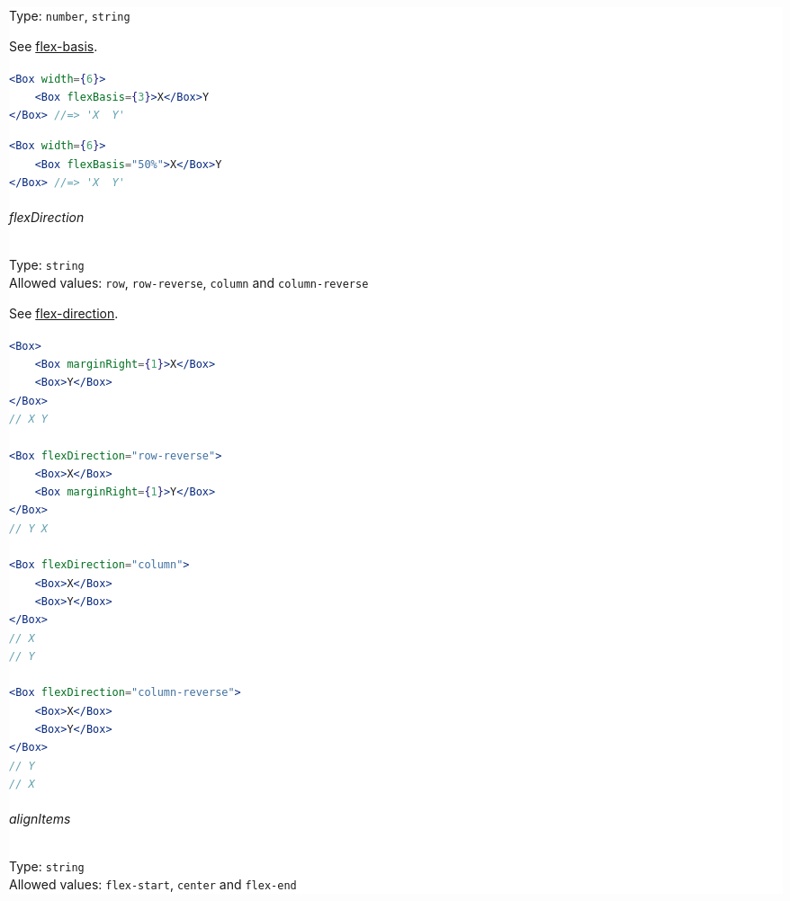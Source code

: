 Type: `number`, `string`<br>

See [flex-basis](https://css-tricks.com/almanac/properties/f/flex-basis/).

```jsx
<Box width={6}>
	<Box flexBasis={3}>X</Box>Y
</Box> //=> 'X  Y'
```

```jsx
<Box width={6}>
	<Box flexBasis="50%">X</Box>Y
</Box> //=> 'X  Y'
```

###### flexDirection

Type: `string`<br>
Allowed values: `row`, `row-reverse`, `column` and `column-reverse`

See [flex-direction](https://css-tricks.com/almanac/properties/f/flex-direction/).

```jsx
<Box>
	<Box marginRight={1}>X</Box>
	<Box>Y</Box>
</Box>
// X Y

<Box flexDirection="row-reverse">
	<Box>X</Box>
	<Box marginRight={1}>Y</Box>
</Box>
// Y X

<Box flexDirection="column">
	<Box>X</Box>
	<Box>Y</Box>
</Box>
// X
// Y

<Box flexDirection="column-reverse">
	<Box>X</Box>
	<Box>Y</Box>
</Box>
// Y
// X
```

###### alignItems

Type: `string`<br>
Allowed values: `flex-start`, `center` and `flex-end`
